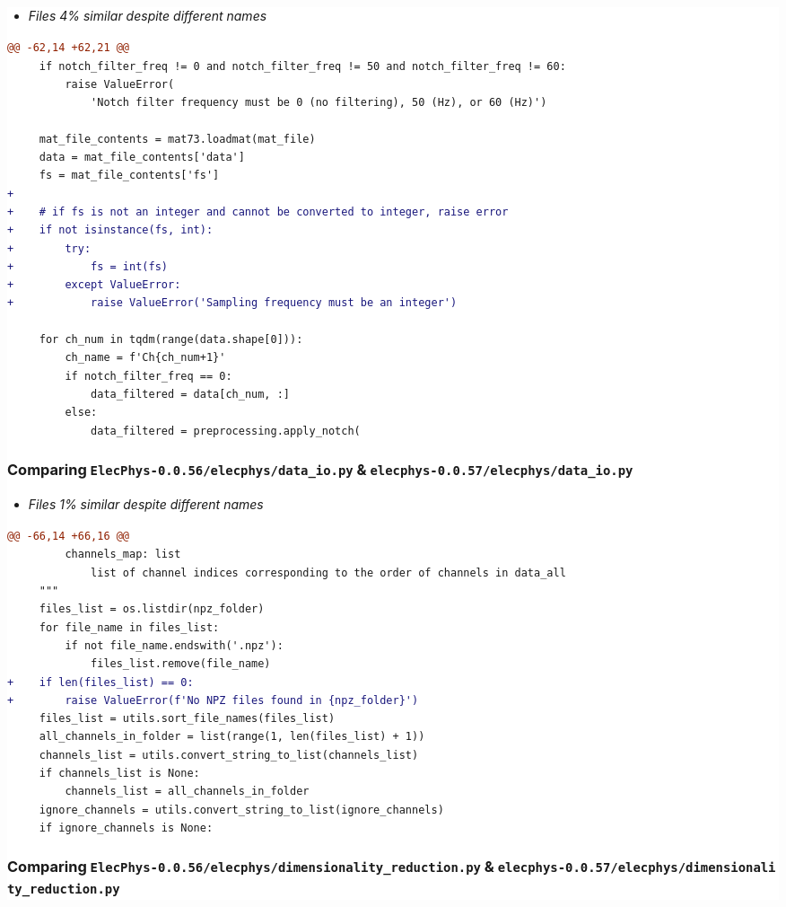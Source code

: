  * *Files 4% similar despite different names*

```diff
@@ -62,14 +62,21 @@
     if notch_filter_freq != 0 and notch_filter_freq != 50 and notch_filter_freq != 60:
         raise ValueError(
             'Notch filter frequency must be 0 (no filtering), 50 (Hz), or 60 (Hz)')
 
     mat_file_contents = mat73.loadmat(mat_file)
     data = mat_file_contents['data']
     fs = mat_file_contents['fs']
+    
+    # if fs is not an integer and cannot be converted to integer, raise error
+    if not isinstance(fs, int):
+        try:
+            fs = int(fs)
+        except ValueError:
+            raise ValueError('Sampling frequency must be an integer')
 
     for ch_num in tqdm(range(data.shape[0])):
         ch_name = f'Ch{ch_num+1}'
         if notch_filter_freq == 0:
             data_filtered = data[ch_num, :]
         else:
             data_filtered = preprocessing.apply_notch(
```

### Comparing `ElecPhys-0.0.56/elecphys/data_io.py` & `elecphys-0.0.57/elecphys/data_io.py`

 * *Files 1% similar despite different names*

```diff
@@ -66,14 +66,16 @@
         channels_map: list
             list of channel indices corresponding to the order of channels in data_all
     """
     files_list = os.listdir(npz_folder)
     for file_name in files_list:
         if not file_name.endswith('.npz'):
             files_list.remove(file_name)
+    if len(files_list) == 0:
+        raise ValueError(f'No NPZ files found in {npz_folder}')
     files_list = utils.sort_file_names(files_list)
     all_channels_in_folder = list(range(1, len(files_list) + 1))
     channels_list = utils.convert_string_to_list(channels_list)
     if channels_list is None:
         channels_list = all_channels_in_folder
     ignore_channels = utils.convert_string_to_list(ignore_channels)
     if ignore_channels is None:
```

### Comparing `ElecPhys-0.0.56/elecphys/dimensionality_reduction.py` & `elecphys-0.0.57/elecphys/dimensionality_reduction.py`
